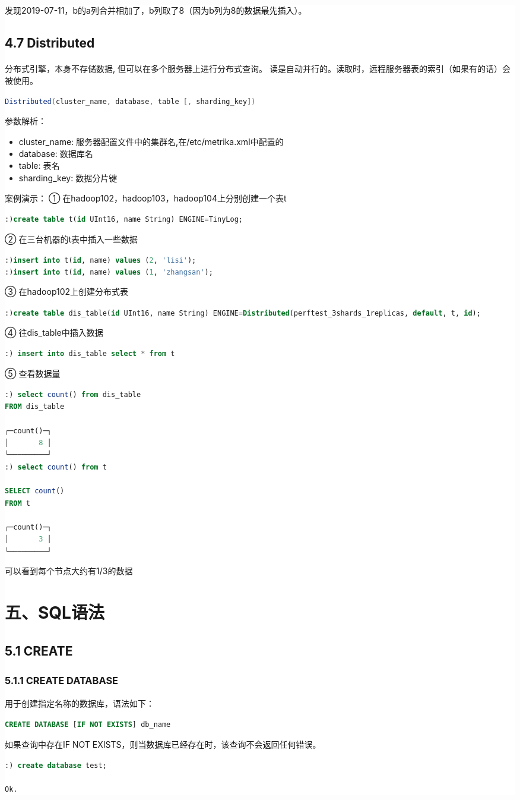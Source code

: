 发现2019-07-11，b的a列合并相加了，b列取了8（因为b列为8的数据最先插入）。

## 4.7 Distributed
分布式引擎，本身不存储数据, 但可以在多个服务器上进行分布式查询。 读是自动并行的。读取时，远程服务器表的索引（如果有的话）会被使用。 
```java
Distributed(cluster_name, database, table [, sharding_key])
```
参数解析：

- cluster_name: 服务器配置文件中的集群名,在/etc/metrika.xml中配置的
- database: 数据库名
- table: 表名
- sharding_key: 数据分片键

案例演示：
① 在hadoop102，hadoop103，hadoop104上分别创建一个表t
```sql
:)create table t(id UInt16, name String) ENGINE=TinyLog;
```
② 在三台机器的t表中插入一些数据
```sql
:)insert into t(id, name) values (2, 'lisi');
:)insert into t(id, name) values (1, 'zhangsan');
```
③ 在hadoop102上创建分布式表
```sql
:)create table dis_table(id UInt16, name String) ENGINE=Distributed(perftest_3shards_1replicas, default, t, id);
```
④ 往dis_table中插入数据
```sql
:) insert into dis_table select * from t
```
⑤ 查看数据量
```sql
:) select count() from dis_table 
FROM dis_table 

┌─count()─┐
│       8 │
└─────────┘
:) select count() from t

SELECT count()
FROM t 

┌─count()─┐
│       3 │
└─────────┘
```
可以看到每个节点大约有1/3的数据

# 五、SQL语法
## 5.1 CREATE
### 5.1.1 CREATE DATABASE
用于创建指定名称的数据库，语法如下：
```sql
CREATE DATABASE [IF NOT EXISTS] db_name
```
如果查询中存在IF NOT EXISTS，则当数据库已经存在时，该查询不会返回任何错误。
```sql
:) create database test;

Ok.
```